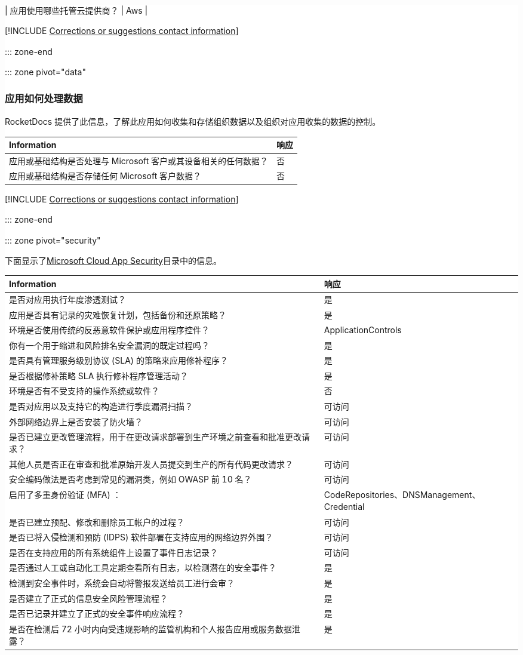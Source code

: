 | 应用使用哪些托管云提供商？ | Aws |

 [!INCLUDE [Corrections or suggestions contact information](../includes/corrections-or-suggestions.md)]

::: zone-end

::: zone pivot="data"

### <a name="how-the-app-handles-data"></a>应用如何处理数据

RocketDocs 提供了此信息，了解此应用如何收集和存储组织数据以及组织对应用收集的数据的控制。

| **Information** | **响应** |
|:----------------|:-------------|
| 应用或基础结构是否处理与 Microsoft 客户或其设备相关的任何数据？ | 否 |
| 应用或基础结构是否存储任何 Microsoft 客户数据？ | 否 |

[!INCLUDE [Corrections or suggestions contact information](../includes/corrections-or-suggestions.md)]

::: zone-end

::: zone pivot="security"

下面显示了[Microsoft Cloud App Security](https://www.microsoft.com/enterprise-mobility-security/cloud-app-security)目录中的信息。

| **Information** | **响应** |
|:----------------|:-------------|
| 是否对应用执行年度渗透测试？ | 是 |
| 应用是否具有记录的灾难恢复计划，包括备份和还原策略？ | 是 |
| 环境是否使用传统的反恶意软件保护或应用程序控件？ | ApplicationControls |
| 你有一个用于缩进和风险排名安全漏洞的既定过程吗？ | 是 |
| 是否具有管理服务级别协议 (SLA) 的策略来应用修补程序？ | 是 |
| 是否根据修补策略 SLA 执行修补程序管理活动？ | 是 |
| 环境是否有不受支持的操作系统或软件？ | 否 |
| 是否对应用以及支持它的构造进行季度漏洞扫描？ | 可访问 |
| 外部网络边界上是否安装了防火墙？ | 可访问 |
| 是否已建立更改管理流程，用于在更改请求部署到生产环境之前查看和批准更改请求？ | 可访问 |
| 其他人员是否正在审查和批准原始开发人员提交到生产的所有代码更改请求？ | 可访问 |
| 安全编码做法是否考虑到常见的漏洞类，例如 OWASP 前 10 名？ | 可访问 |
| 启用了多重身份验证 (MFA) ： | CodeRepositories、DNSManagement、Credential |
| 是否已建立预配、修改和删除员工帐户的过程？ | 可访问 |
| 是否已将入侵检测和预防 (IDPS) 软件部署在支持应用的网络边界外围？ | 可访问 |
| 是否在支持应用的所有系统组件上设置了事件日志记录？ | 可访问 |
| 是否通过人工或自动化工具定期查看所有日志，以检测潜在的安全事件？ | 是 |
| 检测到安全事件时，系统会自动将警报发送给员工进行会审？ | 是 |
| 是否建立了正式的信息安全风险管理流程？ | 是 |
| 是否已记录并建立了正式的安全事件响应流程？ | 是 |
| 是否在检测后 72 小时内向受违规影响的监管机构和个人报告应用或服务数据泄露？ | 是 |
